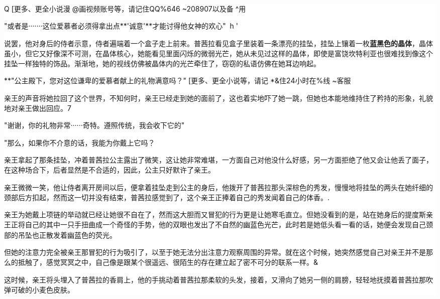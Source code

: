 Q [更多、更全小说漫 @画视频账号等，请记住QQ%646 ~208907以及备 ^用





"或者是·······这位爱慕者必须得拿出点**'诚意'**才能讨得他女神的欢心"  h '







说罢，他对身后的侍者示意，侍者遍端着一个盒子走上前来。普茜拉看见盒子里装着一条漂亮的挂坠，挂坠上镶着一枚**蓝黑色的晶体**，晶体虽小，但它又好像深不可测，在晶体核心，她能看见里面闪烁的微弱光芒，她从未见过这样的晶体，即使是富饶坎特利亚也很难找到像这个挂坠一样独特的饰品。渐渐地，她的视线仿佛被晶体内的光芒牵住了，窃窃的私语仿佛在她耳边响起。





**"公主殿下，您对这位谦卑的爱慕者献上的礼物满意吗？" [更多、更全小说等，请记 *&住24小时在%线 ~客服







亲王的声音将她拉回了这个世界，不知何时，亲王已经走到她的面前了，这也着实地吓了她一跳，但她也本能地维持住了矜持的形象，礼貌地对亲王做出回应。7





"谢谢，你的礼物非常······奇特。遵照传统，我会收下它的"



"那么，如果你不介意的话，我能为你戴上它吗？







亲王拿起了那条挂坠，冲着普茜拉公主露出了微笑，这让她非常难堪，一方面自己对他没什么好感，另一方面拒绝了他又会让他丢了面子，在这种场合下，后者显然是不合适的，因此，公主只好默许了亲王。





亲王微微一笑，他让侍者离开房间以后，便拿着挂坠走到公主的身后，他拨开了普茜拉那头深棕色的秀发，慢慢地将挂坠的两头在她纤细的颈部后方扣起，然而这一切并没有结束，普茜拉感觉到了，这个亲王正捧着自己的秀发闻着自己的体香。.





亲王为她戴上项链的举动就已经让她很不自在了，然而这大胆而又冒犯的行为更是让她寒毛直立。但她没看到的是，站在她身后的提度斯亲王正将自己的其中一只手扭曲成一个奇怪的手势，他的双眼也发出了不自然的幽蓝色光芒，此时若是她低头看一看的话，她便会发现自己颈部的吊坠也正散发着幽蓝色的荧光。





但她的注意力完全被亲王那冒犯的行为吸引了，以至于她无法分出注意力观察周围的异常。就在这个时候，她突然感觉自己对亲王并不是那么的抵触了，感觉冥冥之中，自己像是跟某个很遥远、很陌生的存在建立起了密不可分的联系一样。&







这时候，亲王将头埋入了普茜拉的香肩上，他的手挑动着普茜拉那柔软的头发，接着，又滑向了她另一侧的肩膀，轻轻地抚摸着普茜拉那吹弹可破的小麦色皮肤。

